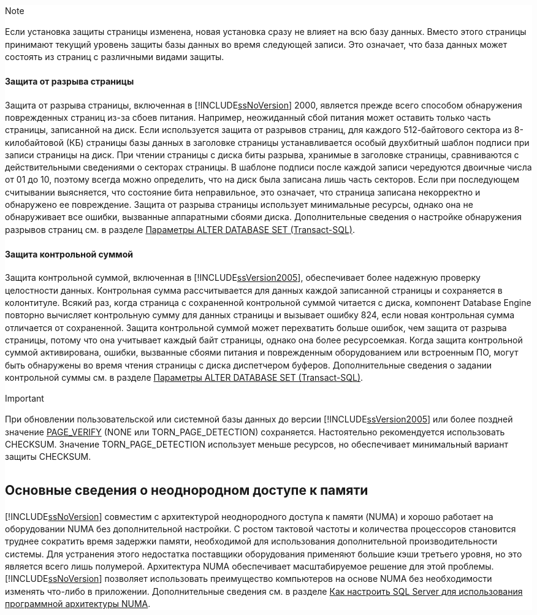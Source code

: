> [!NOTE]
> Если установка защиты страницы изменена, новая установка сразу не влияет на всю базу данных. Вместо этого страницы принимают текущий уровень защиты базы данных во время следующей записи. Это означает, что база данных может состоять из страниц с различными видами защиты. 

#### <a name="torn-page-protection"></a>Защита от разрыва страницы  
Защита от разрыва страницы, включенная в [!INCLUDE[ssNoVersion](../includes/ssnoversion-md.md)] 2000, является прежде всего способом обнаружения поврежденных страниц из-за сбоев питания. Например, неожиданный сбой питания может оставить только часть страницы, записанной на диск. Если используется защита от разрывов страниц, для каждого 512-байтового сектора из 8-килобайтовой (КБ) страницы базы данных в заголовке страницы устанавливается особый двухбитный шаблон подписи при записи страницы на диск. При чтении страницы с диска биты разрыва, хранимые в заголовке страницы, сравниваются с действительными сведениями о секторах страницы. В шаблоне подписи после каждой записи чередуются двоичные числа от 01 до 10, поэтому всегда можно определить, что на диск была записана лишь часть секторов. Если при последующем считывании выясняется, что состояние бита неправильное, это означает, что страница записана некорректно и обнаружено ее повреждение. Защита от разрыва страницы использует минимальные ресурсы, однако она не обнаруживает все ошибки, вызванные аппаратными сбоями диска. Дополнительные сведения о настройке обнаружения разрывов страниц см. в разделе [Параметры ALTER DATABASE SET &#40;Transact-SQL&#41;](../t-sql/statements/alter-database-transact-sql-set-options.md#page_verify).

#### <a name="checksum-protection"></a>Защита контрольной суммой  
Защита контрольной суммой, включенная в [!INCLUDE[ssVersion2005](../includes/ssversion2005-md.md)], обеспечивает более надежную проверку целостности данных. Контрольная сумма рассчитывается для данных каждой записанной страницы и сохраняется в колонтитуле. Всякий раз, когда страница с сохраненной контрольной суммой читается с диска, компонент Database Engine повторно вычисляет контрольную сумму для данных страницы и вызывает ошибку 824, если новая контрольная сумма отличается от сохраненной. Защита контрольной суммой может перехватить больше ошибок, чем защита от разрыва страницы, потому что она учитывает каждый байт страницы, однако она более ресурсоемкая. Когда защита контрольной суммой активирована, ошибки, вызванные сбоями питания и поврежденным оборудованием или встроенным ПО, могут быть обнаружены во время чтения страницы с диска диспетчером буферов. Дополнительные сведения о задании контрольной суммы см. в разделе [Параметры ALTER DATABASE SET &#40;Transact-SQL&#41;](../t-sql/statements/alter-database-transact-sql-set-options.md#page_verify).

> [!IMPORTANT]
> При обновлении пользовательской или системной базы данных до версии [!INCLUDE[ssVersion2005](../includes/ssversion2005-md.md)] или более поздней значение [PAGE_VERIFY](../t-sql/statements/alter-database-transact-sql-set-options.md#page_verify) (NONE или TORN_PAGE_DETECTION) сохраняется. Настоятельно рекомендуется использовать CHECKSUM.
> Значение TORN_PAGE_DETECTION использует меньше ресурсов, но обеспечивает минимальный вариант защиты CHECKSUM.

## <a name="understanding-non-uniform-memory-access"></a>Основные сведения о неоднородном доступе к памяти
[!INCLUDE[ssNoVersion](../includes/ssnoversion-md.md)] совместим с архитектурой неоднородного доступа к памяти (NUMA) и хорошо работает на оборудовании NUMA без дополнительной настройки. С ростом тактовой частоты и количества процессоров становится труднее сократить время задержки памяти, необходимой для использования дополнительной производительности системы. Для устранения этого недостатка поставщики оборудования применяют большие кэши третьего уровня, но это является всего лишь полумерой. Архитектура NUMA обеспечивает масштабируемое решение для этой проблемы. [!INCLUDE[ssNoVersion](../includes/ssnoversion-md.md)] позволяет использовать преимущество компьютеров на основе NUMA без необходимости изменять что-либо в приложении. Дополнительные сведения см. в разделе [Как настроить SQL Server для использования программной архитектуры NUMA](../database-engine/configure-windows/soft-numa-sql-server.md).
